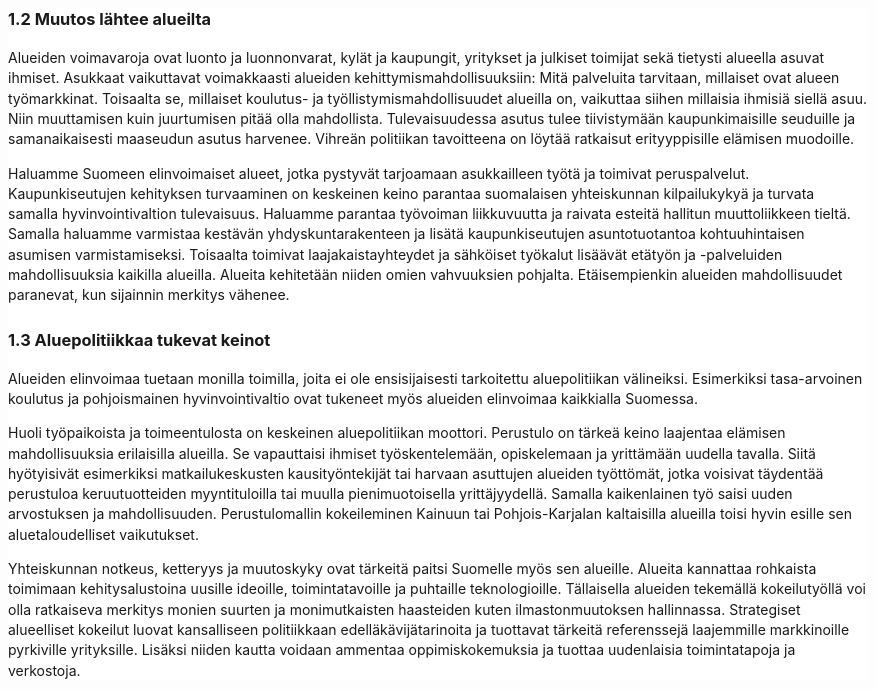 
### 1.2 Muutos lähtee alueilta


Alueiden voimavaroja ovat luonto ja luonnonvarat, kylät ja kaupungit, yritykset
ja julkiset toimijat sekä tietysti alueella asuvat ihmiset. Asukkaat vaikuttavat
voimakkaasti alueiden kehittymismahdollisuuksiin: Mitä palveluita tarvitaan,
millaiset ovat alueen työmarkkinat. Toisaalta se, millaiset koulutus- ja
työllistymismahdollisuudet alueilla on, vaikuttaa siihen millaisia ihmisiä
siellä asuu. Niin muuttamisen kuin juurtumisen pitää olla mahdollista.
Tulevaisuudessa asutus tulee tiivistymään kaupunkimaisille seuduille ja
samanaikaisesti maaseudun asutus harvenee. Vihreän politiikan tavoitteena on
löytää ratkaisut erityyppisille elämisen muodoille.


Haluamme Suomeen elinvoimaiset alueet, jotka pystyvät tarjoamaan asukkailleen
työtä ja toimivat peruspalvelut. Kaupunkiseutujen kehityksen turvaaminen on
keskeinen keino parantaa suomalaisen yhteiskunnan kilpailukykyä ja turvata
samalla hyvinvointivaltion tulevaisuus. Haluamme parantaa työvoiman liikkuvuutta
ja raivata esteitä hallitun muuttoliikkeen tieltä. Samalla haluamme varmistaa
kestävän yhdyskuntarakenteen ja lisätä kaupunkiseutujen asuntotuotantoa
kohtuuhintaisen asumisen varmistamiseksi. Toisaalta toimivat laajakaistayhteydet
ja sähköiset työkalut lisäävät etätyön ja -palveluiden mahdollisuuksia kaikilla
alueilla. Alueita kehitetään niiden omien vahvuuksien pohjalta. Etäisempienkin
alueiden mahdollisuudet paranevat, kun sijainnin merkitys vähenee.


### 1.3 Aluepolitiikkaa tukevat keinot


Alueiden elinvoimaa tuetaan monilla toimilla, joita ei ole ensisijaisesti
tarkoitettu aluepolitiikan välineiksi. Esimerkiksi tasa-arvoinen koulutus ja
pohjoismainen hyvinvointivaltio ovat tukeneet myös alueiden elinvoimaa
kaikkialla Suomessa.


Huoli työpaikoista ja toimeentulosta on keskeinen aluepolitiikan moottori.
Perustulo on tärkeä keino laajentaa elämisen mahdollisuuksia erilaisilla
alueilla. Se vapauttaisi ihmiset työskentelemään, opiskelemaan ja yrittämään
uudella tavalla. Siitä hyötyisivät esimerkiksi matkailukeskusten
kausityöntekijät tai harvaan asuttujen alueiden työttömät, jotka voisivat
täydentää perustuloa keruutuotteiden myyntituloilla tai muulla pienimuotoisella
yrittäjyydellä. Samalla kaikenlainen työ saisi uuden arvostuksen ja
mahdollisuuden. Perustulomallin kokeileminen Kainuun tai Pohjois-Karjalan
kaltaisilla alueilla toisi hyvin esille sen aluetaloudelliset vaikutukset.


Yhteiskunnan notkeus, ketteryys ja muutoskyky ovat tärkeitä paitsi Suomelle myös
sen alueille. Alueita kannattaa rohkaista toimimaan kehitysalustoina uusille
ideoille, toimintatavoille ja puhtaille teknologioille. Tällaisella alueiden
tekemällä kokeilutyöllä voi olla ratkaiseva merkitys monien suurten ja
monimutkaisten haasteiden kuten ilmastonmuutoksen hallinnassa. Strategiset
alueelliset kokeilut luovat kansalliseen politiikkaan edelläkävijätarinoita ja
tuottavat tärkeitä referenssejä laajemmille markkinoille pyrkiville yrityksille.
Lisäksi niiden kautta voidaan ammentaa oppimiskokemuksia ja tuottaa uudenlaisia
toimintatapoja ja verkostoja.
